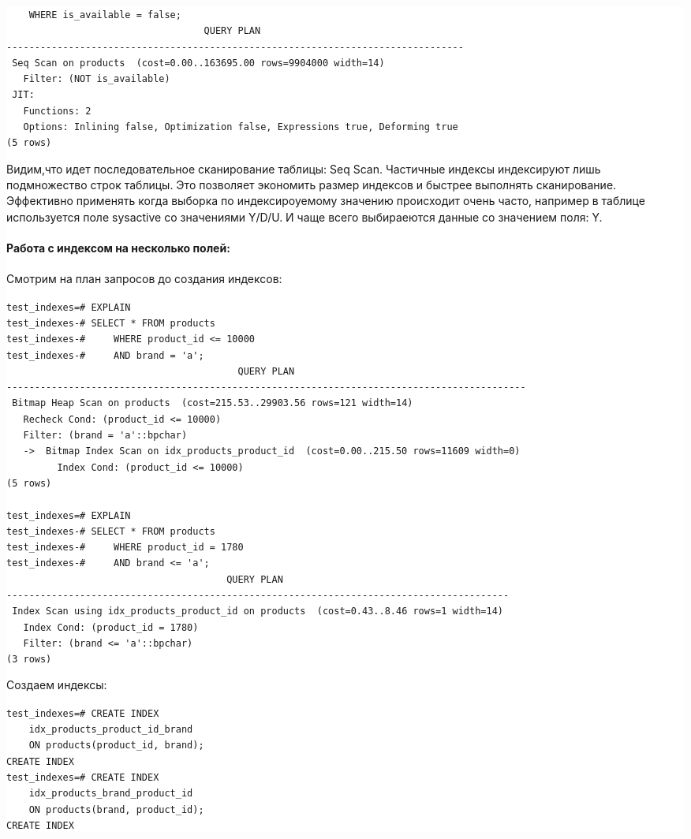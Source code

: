```
    WHERE is_available = false;
                                   QUERY PLAN
---------------------------------------------------------------------------------
 Seq Scan on products  (cost=0.00..163695.00 rows=9904000 width=14)
   Filter: (NOT is_available)
 JIT:
   Functions: 2
   Options: Inlining false, Optimization false, Expressions true, Deforming true
(5 rows)
```
Видим,что идет последовательное сканирование таблицы: Seq Scan.
Частичные индексы индексируют лишь подмножество строк таблицы. Это позволяет экономить размер индексов и быстрее выполнять сканирование.   
Эффективно применять когда выборка по индексироуемому значению происходит очень часто, например в таблице используется поле sysactive со значениями Y/D/U. И чаще всего выбираеются данные со значением поля: Y.

#### Работа с индексом на несколько полей:  
Смотрим на план запросов до создания индексов:
```
test_indexes=# EXPLAIN
test_indexes-# SELECT * FROM products
test_indexes-#     WHERE product_id <= 10000
test_indexes-#     AND brand = 'a';
                                         QUERY PLAN
--------------------------------------------------------------------------------------------
 Bitmap Heap Scan on products  (cost=215.53..29903.56 rows=121 width=14)
   Recheck Cond: (product_id <= 10000)
   Filter: (brand = 'a'::bpchar)
   ->  Bitmap Index Scan on idx_products_product_id  (cost=0.00..215.50 rows=11609 width=0)
         Index Cond: (product_id <= 10000)
(5 rows)

test_indexes=# EXPLAIN
test_indexes-# SELECT * FROM products
test_indexes-#     WHERE product_id = 1780
test_indexes-#     AND brand <= 'a';
                                       QUERY PLAN
-----------------------------------------------------------------------------------------
 Index Scan using idx_products_product_id on products  (cost=0.43..8.46 rows=1 width=14)
   Index Cond: (product_id = 1780)
   Filter: (brand <= 'a'::bpchar)
(3 rows)
```
Создаем индексы:  
```
test_indexes=# CREATE INDEX
    idx_products_product_id_brand
    ON products(product_id, brand);
CREATE INDEX
test_indexes=# CREATE INDEX
    idx_products_brand_product_id
    ON products(brand, product_id);
CREATE INDEX
```
